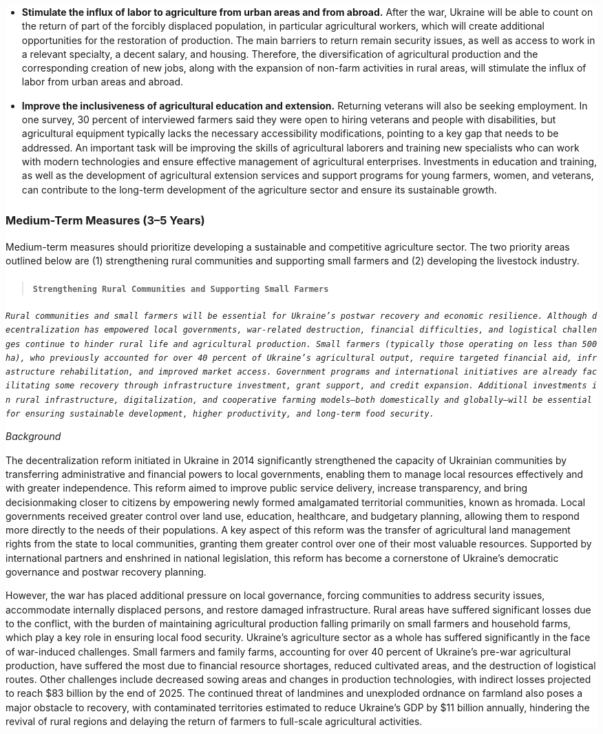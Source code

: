 - __Stimulate the influx of labor to agriculture from urban areas and from abroad.__ After the war, Ukraine will be able to count on the return of part of the forcibly displaced population, in particular agricultural workers, which will create additional opportunities for the restoration of production. The main barriers to return remain security issues, as well as access to work in a relevant specialty, a decent salary, and housing. Therefore, the diversification of agricultural production and the corresponding creation of new jobs, along with the expansion of non-farm activities in rural areas, will stimulate the influx of labor from urban areas and abroad.

- __Improve the inclusiveness of agricultural education and extension.__ Returning veterans will also be seeking employment. In one survey, 30 percent of interviewed farmers said they were open to hiring veterans and people with disabilities, but agricultural equipment typically lacks the necessary accessibility modifications, pointing to a key gap that needs to be addressed. An important task will be improving the skills of agricultural laborers and training new specialists who can work with modern technologies and ensure effective management of agricultural enterprises. Investments in education and training, as well as the development of agricultural extension services and support programs for young farmers, women, and veterans, can contribute to the long-term development of the agriculture sector and ensure its sustainable growth.


### Medium-Term Measures (3–5 Years)

Medium-term measures should prioritize developing a sustainable and competitive agriculture sector. The two priority areas outlined below are (1) strengthening rural communities and supporting small farmers and (2) developing the livestock industry.

> #### `Strengthening Rural Communities and Supporting Small Farmers`

_`Rural communities and small farmers will be essential for Ukraine’s postwar recovery and economic resilience. Although decentralization has empowered local governments, war-related destruction, financial difficulties, and logistical challenges continue to hinder rural life and agricultural production. Small farmers (typically those operating on less than 500 ha), who previously accounted for over 40 percent of Ukraine’s agricultural output, require targeted financial aid, infrastructure rehabilitation, and improved market access. Government programs and international initiatives are already facilitating some recovery through infrastructure investment, grant support, and credit expansion. Additional investments in rural infrastructure, digitalization, and cooperative farming models—both domestically and globally—will be essential for ensuring sustainable development, higher productivity, and long-term food security.`_

_Background_

The decentralization reform initiated in Ukraine in 2014 significantly strengthened the capacity of Ukrainian communities by transferring administrative and financial powers to local governments, enabling them to manage local resources effectively and with greater independence. This reform aimed to improve public service delivery, increase transparency, and bring decisionmaking closer to citizens by empowering newly formed amalgamated territorial communities, known as hromada. Local governments received greater control over land use, education, healthcare, and budgetary planning, allowing them to respond more directly to the needs of their populations. A key aspect of this reform was the transfer of agricultural land management rights from the state to local communities, granting them greater control over one of their most valuable resources. Supported by international partners and enshrined in national legislation, this reform has become a cornerstone of Ukraine’s democratic governance and postwar recovery planning.

However, the war has placed additional pressure on local governance, forcing communities to address security issues, accommodate internally displaced persons, and restore damaged infrastructure. Rural areas have suffered significant losses due to the conflict, with the burden of maintaining agricultural production falling primarily on small farmers and household farms, which play a key role in ensuring local food security. Ukraine’s agriculture sector as a whole has suffered significantly in the face of war-induced challenges. Small farmers and family farms, accounting for over 40 percent of Ukraine’s pre-war agricultural production, have suffered the most due to financial resource shortages, reduced cultivated areas, and the destruction of logistical routes. Other challenges include decreased sowing areas and changes in production technologies, with indirect losses projected to reach $83 billion by the end of 2025. The continued threat of landmines and unexploded ordnance on farmland also poses a major obstacle to recovery, with contaminated territories estimated to reduce Ukraine’s GDP by $11 billion annually, hindering the revival of rural regions and delaying the return of farmers to full-scale agricultural activities.
